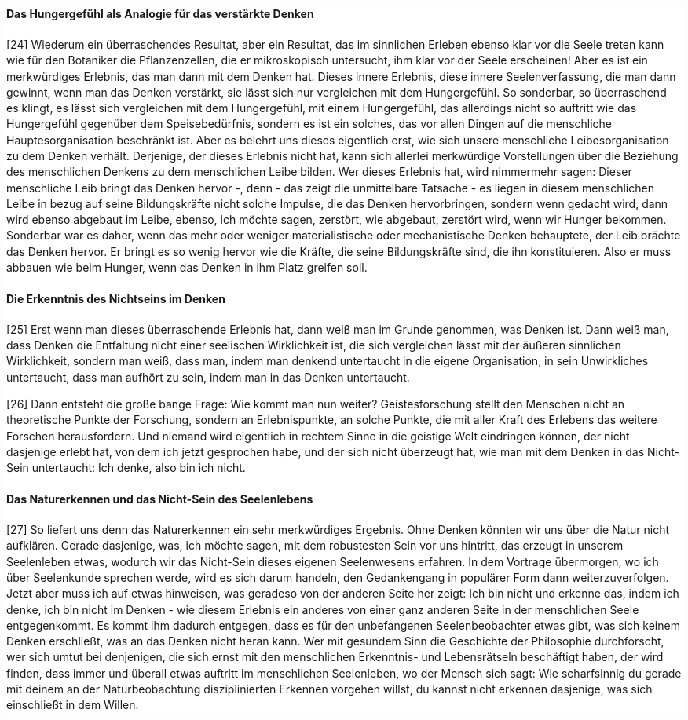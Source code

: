 #### Das Hungergefühl als Analogie für das verstärkte Denken

[24] Wiederum ein überraschendes Resultat, aber ein Resultat, das im sinnlichen Erleben ebenso klar vor die Seele treten kann wie für den Botaniker die Pflanzenzellen, die er mikroskopisch untersucht, ihm klar vor der Seele erscheinen! Aber es ist ein merkwürdiges Erlebnis, das man dann mit dem Denken hat. Dieses innere Erlebnis, diese innere Seelenverfassung, die man dann gewinnt, wenn man das Denken verstärkt, sie lässt sich nur vergleichen mit dem Hungergefühl. So sonderbar, so überraschend es klingt, es lässt sich vergleichen mit dem Hungergefühl, mit einem Hungergefühl, das allerdings nicht so auftritt wie das Hungergefühl gegenüber dem Speisebedürfnis, sondern es ist ein solches, das vor allen Dingen auf die menschliche Hauptesorganisation beschränkt ist. Aber es belehrt uns dieses eigentlich erst, wie sich unsere menschliche Leibesorganisation zu dem Denken verhält. Derjenige, der dieses Erlebnis nicht hat, kann sich allerlei merkwürdige Vorstellungen über die Beziehung des menschlichen Denkens zu dem menschlichen Leibe bilden. Wer dieses Erlebnis hat, wird nimmermehr sagen: Dieser menschliche Leib bringt das Denken hervor -, denn - das zeigt die unmittelbare Tatsache - es liegen in diesem menschlichen Leibe in bezug auf seine Bildungskräfte nicht solche Impulse, die das Denken hervorbringen, sondern wenn gedacht wird, dann wird ebenso abgebaut im Leibe, ebenso, ich möchte sagen, zerstört, wie abgebaut, zerstört wird, wenn wir Hunger bekommen. Sonderbar war es daher, wenn das mehr oder weniger materialistische oder mechanistische Denken behauptete, der Leib brächte das Denken hervor. Er bringt es so wenig hervor wie die Kräfte, die seine Bildungskräfte sind, die ihn konstituieren. Also er muss abbauen wie beim Hunger, wenn das Denken in ihm Platz greifen soll.

#### Die Erkenntnis des Nichtseins im Denken

[25] Erst wenn man dieses überraschende Erlebnis hat, dann weiß man im Grunde genommen, was Denken ist. Dann weiß man, dass Denken die Entfaltung nicht einer seelischen Wirklichkeit ist, die sich vergleichen lässt mit der äußeren sinnlichen Wirklichkeit, sondern man weiß, dass man, indem man denkend untertaucht in die eigene Organisation, in sein Unwirkliches untertaucht, dass man aufhört zu sein, indem man in das Denken untertaucht.

[26] Dann entsteht die große bange Frage: Wie kommt man nun weiter? Geistesforschung stellt den Menschen nicht an theoretische Punkte der Forschung, sondern an Erlebnispunkte, an solche Punkte, die mit aller Kraft des Erlebens das weitere Forschen herausfordern. Und niemand wird eigentlich in rechtem Sinne in die geistige Welt eindringen können, der nicht dasjenige erlebt hat, von dem ich jetzt gesprochen habe, und der sich nicht überzeugt hat, wie man mit dem Denken in das Nicht-Sein untertaucht: Ich denke, also bin ich nicht.

#### Das Naturerkennen und das Nicht-Sein des Seelenlebens

[27] So liefert uns denn das Naturerkennen ein sehr merkwürdiges Ergebnis. Ohne Denken könnten wir uns über die Natur nicht aufklären. Gerade dasjenige, was, ich möchte sagen, mit dem robustesten Sein vor uns hintritt, das erzeugt in unserem Seelenleben etwas, wodurch wir das Nicht-Sein dieses eigenen Seelenwesens erfahren. In dem Vortrage übermorgen, wo ich über Seelenkunde sprechen werde, wird es sich darum handeln, den Gedankengang in populärer Form dann weiterzuverfolgen. Jetzt aber muss ich auf etwas hinweisen, was geradeso von der anderen Seite her zeigt: Ich bin nicht und erkenne das, indem ich denke, ich bin nicht im Denken - wie diesem Erlebnis ein anderes von einer ganz anderen Seite in der menschlichen Seele entgegenkommt. Es kommt ihm dadurch entgegen, dass es für den unbefangenen Seelenbeobachter etwas gibt, was sich keinem Denken erschließt, was an das Denken nicht heran kann. Wer mit gesundem Sinn die Geschichte der Philosophie durchforscht, wer sich umtut bei denjenigen, die sich ernst mit den menschlichen Erkenntnis- und Lebensrätseln beschäftigt haben, der wird finden, dass immer und überall etwas auftritt im menschlichen Seelenleben, wo der Mensch sich sagt: Wie scharfsinnig du gerade mit deinem an der Naturbeobachtung disziplinierten Erkennen vorgehen willst, du kannst nicht erkennen dasjenige, was sich einschließt in dem Willen.
